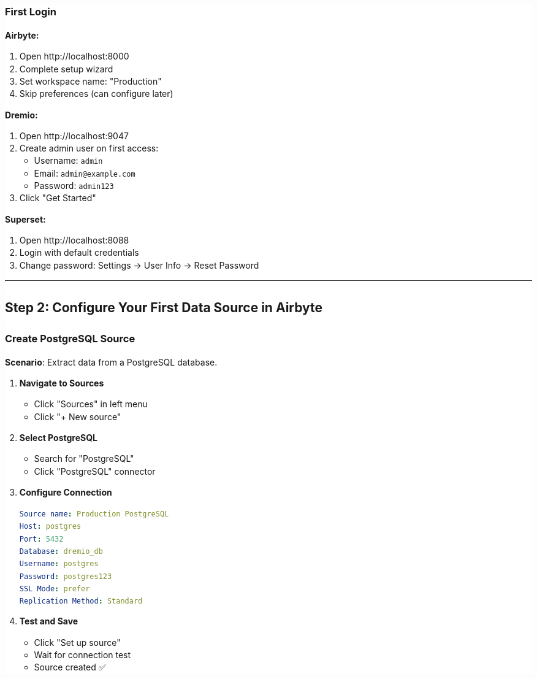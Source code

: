 ### First Login

**Airbyte:**
1. Open http://localhost:8000
2. Complete setup wizard
3. Set workspace name: "Production"
4. Skip preferences (can configure later)

**Dremio:**
1. Open http://localhost:9047
2. Create admin user on first access:
   - Username: `admin`
   - Email: `admin@example.com`
   - Password: `admin123`
3. Click "Get Started"

**Superset:**
1. Open http://localhost:8088
2. Login with default credentials
3. Change password: Settings → User Info → Reset Password

---

## Step 2: Configure Your First Data Source in Airbyte

### Create PostgreSQL Source

**Scenario**: Extract data from a PostgreSQL database.

1. **Navigate to Sources**
   - Click "Sources" in left menu
   - Click "+ New source"

2. **Select PostgreSQL**
   - Search for "PostgreSQL"
   - Click "PostgreSQL" connector

3. **Configure Connection**
   ```yaml
   Source name: Production PostgreSQL
   Host: postgres
   Port: 5432
   Database: dremio_db
   Username: postgres
   Password: postgres123
   SSL Mode: prefer
   Replication Method: Standard
   ```

4. **Test and Save**
   - Click "Set up source"
   - Wait for connection test
   - Source created ✅
